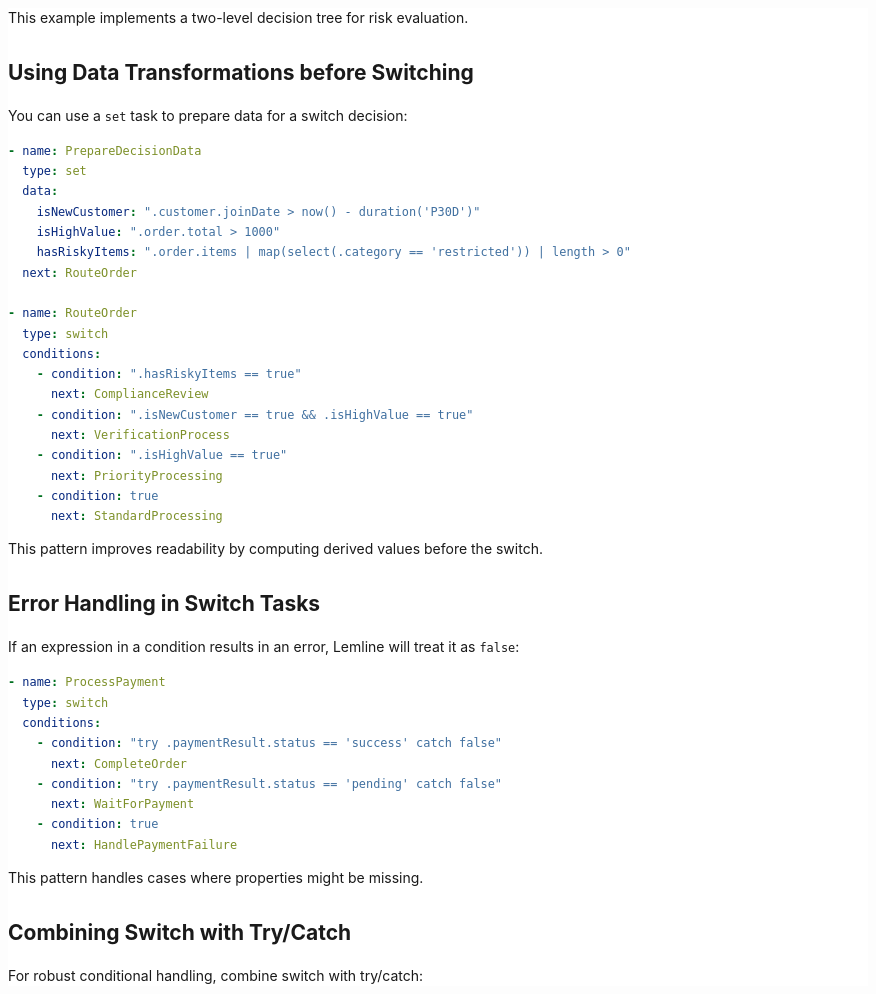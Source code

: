 ```yaml
```

This example implements a two-level decision tree for risk evaluation.

## Using Data Transformations before Switching

You can use a `set` task to prepare data for a switch decision:

```yaml
- name: PrepareDecisionData
  type: set
  data:
    isNewCustomer: ".customer.joinDate > now() - duration('P30D')"
    isHighValue: ".order.total > 1000"
    hasRiskyItems: ".order.items | map(select(.category == 'restricted')) | length > 0"
  next: RouteOrder

- name: RouteOrder
  type: switch
  conditions:
    - condition: ".hasRiskyItems == true"
      next: ComplianceReview
    - condition: ".isNewCustomer == true && .isHighValue == true"
      next: VerificationProcess
    - condition: ".isHighValue == true"
      next: PriorityProcessing
    - condition: true
      next: StandardProcessing
```

This pattern improves readability by computing derived values before the switch.

## Error Handling in Switch Tasks

If an expression in a condition results in an error, Lemline will treat it as `false`:

```yaml
- name: ProcessPayment
  type: switch
  conditions:
    - condition: "try .paymentResult.status == 'success' catch false"
      next: CompleteOrder
    - condition: "try .paymentResult.status == 'pending' catch false"
      next: WaitForPayment
    - condition: true
      next: HandlePaymentFailure
```

This pattern handles cases where properties might be missing.

## Combining Switch with Try/Catch

For robust conditional handling, combine switch with try/catch:
